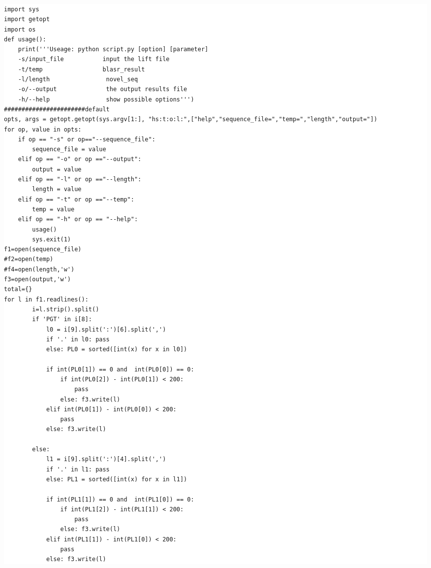     import sys
    import getopt
    import os
    def usage():
        print('''Useage: python script.py [option] [parameter]
        -s/input_file           input the lift file 
        -t/temp                 blasr_result
        -l/length                novel_seq
        -o/--output              the output results file
        -h/--help                show possible options''')
    #######################default
    opts, args = getopt.getopt(sys.argv[1:], "hs:t:o:l:",["help","sequence_file=","temp=","length","output="])  
    for op, value in opts:
        if op == "-s" or op=="--sequence_file":
            sequence_file = value
        elif op == "-o" or op =="--output": 
            output = value
        elif op == "-l" or op =="--length": 
            length = value
        elif op == "-t" or op =="--temp": 
            temp = value
        elif op == "-h" or op == "--help":
            usage()
            sys.exit(1)
    f1=open(sequence_file)
    #f2=open(temp)
    #f4=open(length,'w')
    f3=open(output,'w')
    total={}
    for l in f1.readlines():
            i=l.strip().split()
            if 'PGT' in i[8]:
                l0 = i[9].split(':')[6].split(',')
                if '.' in l0: pass
                else: PL0 = sorted([int(x) for x in l0])

                if int(PL0[1]) == 0 and  int(PL0[0]) == 0:
                    if int(PL0[2]) - int(PL0[1]) < 200:
                        pass
                    else: f3.write(l)
                elif int(PL0[1]) - int(PL0[0]) < 200:
                    pass
                else: f3.write(l)

            else:
                l1 = i[9].split(':')[4].split(',')
                if '.' in l1: pass
                else: PL1 = sorted([int(x) for x in l1])

                if int(PL1[1]) == 0 and  int(PL1[0]) == 0:
                    if int(PL1[2]) - int(PL1[1]) < 200:
                        pass
                    else: f3.write(l)
                elif int(PL1[1]) - int(PL1[0]) < 200:
                    pass
                else: f3.write(l)
